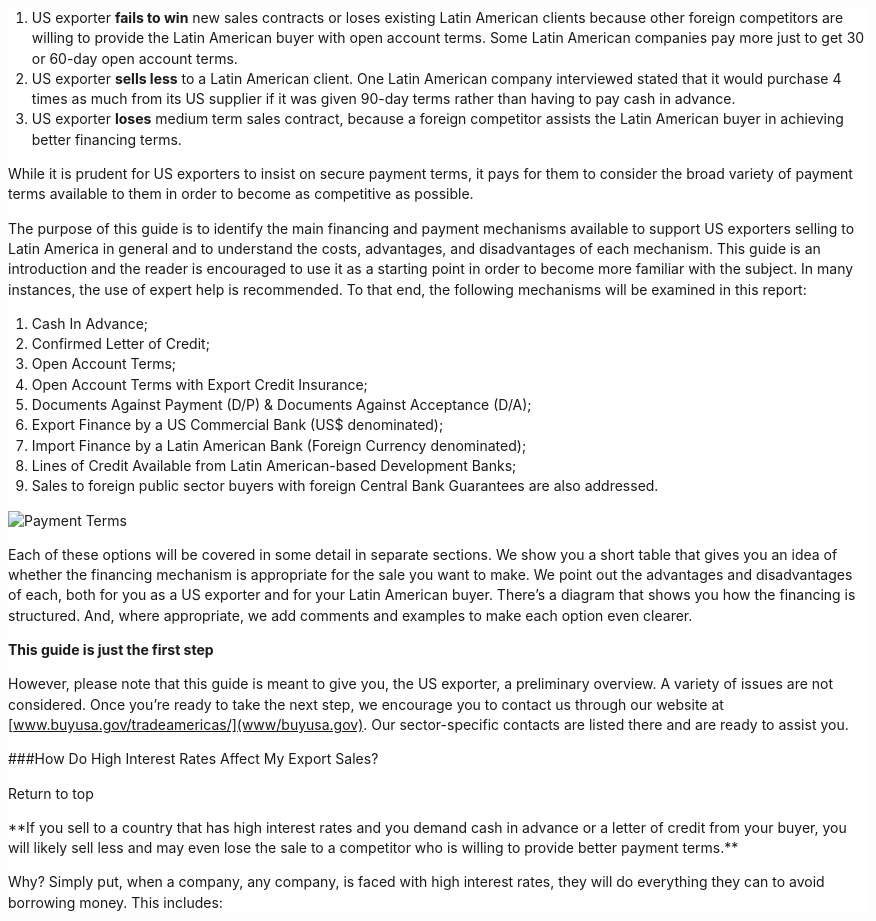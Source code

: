 1. US exporter **fails to win** new sales contracts or loses existing Latin American clients because other foreign competitors are willing to provide the Latin American buyer with open account terms. Some Latin American companies pay more just to get 30 or 60-day open account terms.
2. US exporter **sells less** to a Latin American client. One Latin American company interviewed stated that it would purchase 4 times as much from its US supplier if it was given 90-day terms rather than having to pay cash in advance.
3.	US exporter **loses** medium term sales contract, because a foreign competitor assists the Latin American buyer in achieving better financing terms.

While it is prudent for US exporters to insist on secure payment terms, it pays for them to consider the broad variety of payment terms available to them in order to become as competitive as possible.

The purpose of this guide is to identify the main financing and payment mechanisms available to support US exporters selling to Latin America in general and to understand the costs, advantages, and disadvantages of each mechanism. This guide is an introduction and the reader is encouraged to use it as a starting point in order to become more familiar with the subject. In many instances, the use of expert help is recommended. To that end, the following mechanisms will be examined in this report:

1. Cash In Advance;
2.	Confirmed Letter of Credit;
3.	Open Account Terms;
4.	Open Account Terms with Export Credit Insurance;
5.	Documents Against Payment (D/P) & Documents Against Acceptance (D/A);
6.	Export Finance by a US Commercial Bank (US$ denominated);
7.	Import Finance by a Latin American Bank (Foreign Currency denominated);
8.	Lines of Credit Available from Latin American-based Development Banks;
9.	Sales to foreign public sector buyers with foreign Central Bank Guarantees are also addressed.

![Payment Terms](images/panamapaymentterms.png)

Each of these options will be covered in some detail in separate sections. We show you a short table that gives you an idea of whether the financing mechanism is appropriate for the sale you want to make. We point out the advantages and disadvantages of each, both for you as a US exporter and for your Latin American buyer. There’s a diagram that shows you how the financing is structured. And, where appropriate, we add comments and examples to make each option even clearer.

**This guide is just the first step**

However, please note that this guide is meant to give you, the US exporter, a preliminary overview. A variety of issues are not considered. Once you’re ready to take the next step, we encourage you to contact us through our website at [www.buyusa.gov/tradeamericas/](www/buyusa.gov). Our sector-specific contacts are listed there and are ready to assist you.
</div>
###How Do High Interest Rates Affect My Export Sales?

Return to top
<div id="trade-and-project-financing-how-do-high-interest-rates-affect-my-export-sales">
**If you sell to a country that has high interest rates and you demand cash in advance or a letter of credit from your buyer, you will likely sell less and may even lose the sale to a competitor who is willing to provide better payment terms.**

Why? Simply put, when a company, any company, is faced with high interest rates, they will do everything they can to avoid borrowing money. This includes:
